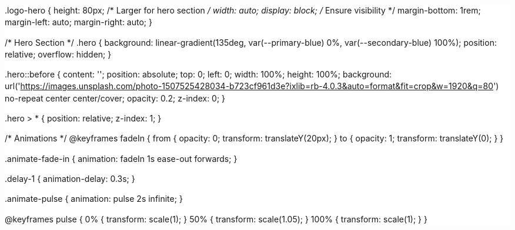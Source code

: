 .logo-hero {
    height: 80px; /* Larger for hero section */
    width: auto;
    display: block; /* Ensure visibility */
    margin-bottom: 1rem;
    margin-left: auto;
    margin-right: auto;
}

/* Hero Section */
.hero {
    background: linear-gradient(135deg, var(--primary-blue) 0%, var(--secondary-blue) 100%);
    position: relative;
    overflow: hidden;
}

.hero::before {
    content: '';
    position: absolute;
    top: 0;
    left: 0;
    width: 100%;
    height: 100%;
    background: url('https://images.unsplash.com/photo-1507525428034-b723cf961d3e?ixlib=rb-4.0.3&auto=format&fit=crop&w=1920&q=80') no-repeat center center/cover;
    opacity: 0.2;
    z-index: 0;
}

.hero > * {
    position: relative;
    z-index: 1;
}

/* Animations */
@keyframes fadeIn {
    from { opacity: 0; transform: translateY(20px); }
    to { opacity: 1; transform: translateY(0); }
}

.animate-fade-in {
    animation: fadeIn 1s ease-out forwards;
}

.delay-1 {
    animation-delay: 0.3s;
}

.animate-pulse {
    animation: pulse 2s infinite;
}

@keyframes pulse {
    0% { transform: scale(1); }
    50% { transform: scale(1.05); }
    100% { transform: scale(1); }
}
